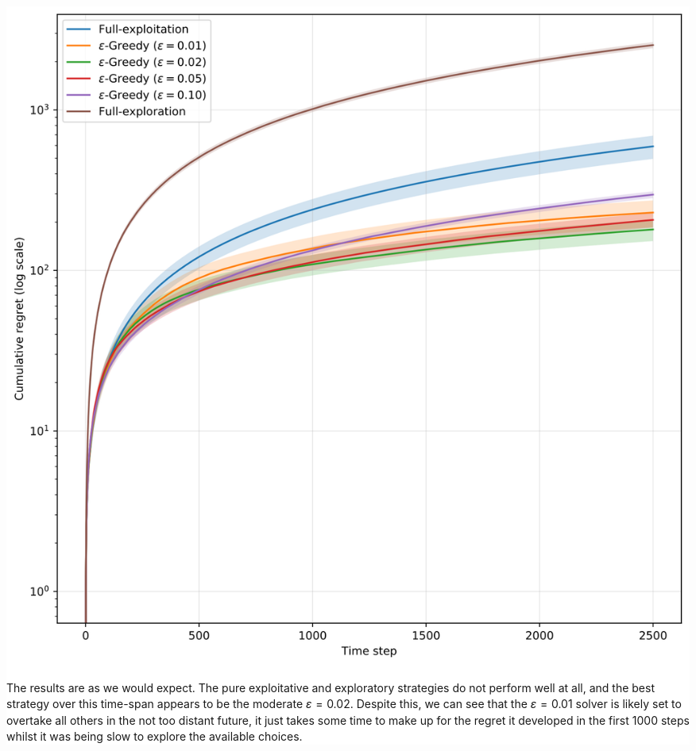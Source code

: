 






![](/images/pymetrics-reenvisioned/pymetrics-reenvisioned_49_0.svg)


The results are as we would expect. The pure exploitative and exploratory strategies do not perform well at all, and the best strategy over this time-span appears to be the moderate $\varepsilon=0.02$. Despite this, we can see that the $\varepsilon = 0.01$ solver is likely set to overtake all others in the not too distant future, it just takes some time to make up for the regret it developed in the first 1000 steps whilst it was being slow to explore the available choices.
